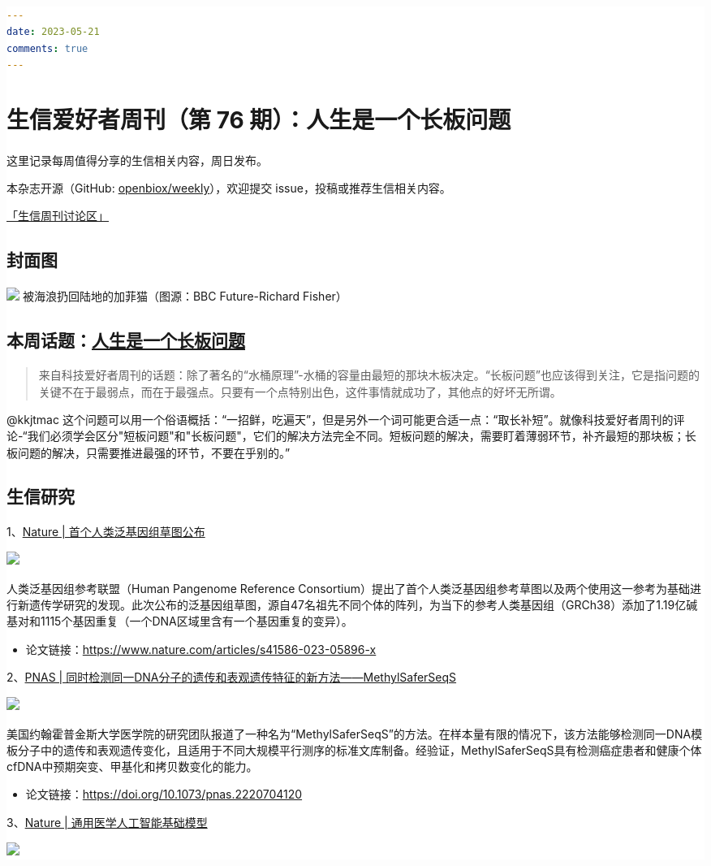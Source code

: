 ```yaml
---
date: 2023-05-21
comments: true
---
```


# 生信爱好者周刊（第 76 期）：人生是一个长板问题

这里记录每周值得分享的生信相关内容，周日发布。

本杂志开源（GitHub: [openbiox/weekly](https://github.com/openbiox/weekly "openbiox/weekly")），欢迎提交 issue，投稿或推荐生信相关内容。

[「生信周刊讨论区」](https://github.com/openbiox/weekly/discussions "「生信周刊讨论区」")

## 封面图

![](https://files.mdnice.com/user/33257/5c108876-90c1-4d76-95fd-0007fcf20c8b.png)
被海浪扔回陆地的加菲猫（图源：BBC Future-Richard Fisher）

## 本周话题：[人生是一个长板问题](https://www.ruanyifeng.com/blog/2023/05/weekly-issue-254.html "人生是一个长板问题")
> 来自科技爱好者周刊的话题：除了著名的“水桶原理”-水桶的容量由最短的那块木板决定。“长板问题”也应该得到关注，它是指问题的关键不在于最弱点，而在于最强点。只要有一个点特别出色，这件事情就成功了，其他点的好坏无所谓。

@kkjtmac 这个问题可以用一个俗语概括：“一招鲜，吃遍天”，但是另外一个词可能更合适一点：“取长补短”。就像科技爱好者周刊的评论-“我们必须学会区分"短板问题"和"长板问题"，它们的解决方法完全不同。短板问题的解决，需要盯着薄弱环节，补齐最短的那块板；长板问题的解决，只需要推进最强的环节，不要在乎别的。”

## 生信研究
1、[Nature | 首个人类泛基因组草图公布](https://mp.weixin.qq.com/s/S8fHZt_0tcntFSPA3bpt1Q)

![](https://files.mdnice.com/user/33257/040ec083-186e-49e0-9ada-12c7264a9a16.png)

人类泛基因组参考联盟（Human Pangenome Reference Consortium）提出了首个人类泛基因组参考草图以及两个使用这一参考为基础进行新遗传学研究的发现。此次公布的泛基因组草图，源自47名祖先不同个体的阵列，为当下的参考人类基因组（GRCh38）添加了1.19亿碱基对和1115个基因重复（一个DNA区域里含有一个基因重复的变异）。

- 论文链接：https://www.nature.com/articles/s41586-023-05896-x

2、[PNAS | 同时检测同一DNA分子的遗传和表观遗传特征的新方法——MethylSaferSeqS](https://mp.weixin.qq.com/s/bPMddTAdam1MPiDlO-T-JQ)

![](https://files.mdnice.com/user/33257/71d2f580-78c1-4181-a2ce-0ec36998914c.png)

美国约翰霍普金斯大学医学院的研究团队报道了一种名为“MethylSaferSeqS”的方法。在样本量有限的情况下，该方法能够检测同一DNA模板分子中的遗传和表观遗传变化，且适用于不同大规模平行测序的标准文库制备。经验证，MethylSaferSeqS具有检测癌症患者和健康个体cfDNA中预期突变、甲基化和拷贝数变化的能力。

- 论文链接：https://doi.org/10.1073/pnas.2220704120

3、[Nature | 通用医学人工智能基础模型](https://mp.weixin.qq.com/s/hY94YeSbJKyK6fLmNXuoyA)

![](https://files.mdnice.com/user/33257/04ac870c-0391-4215-b42d-f55f4a9b06f7.png)
